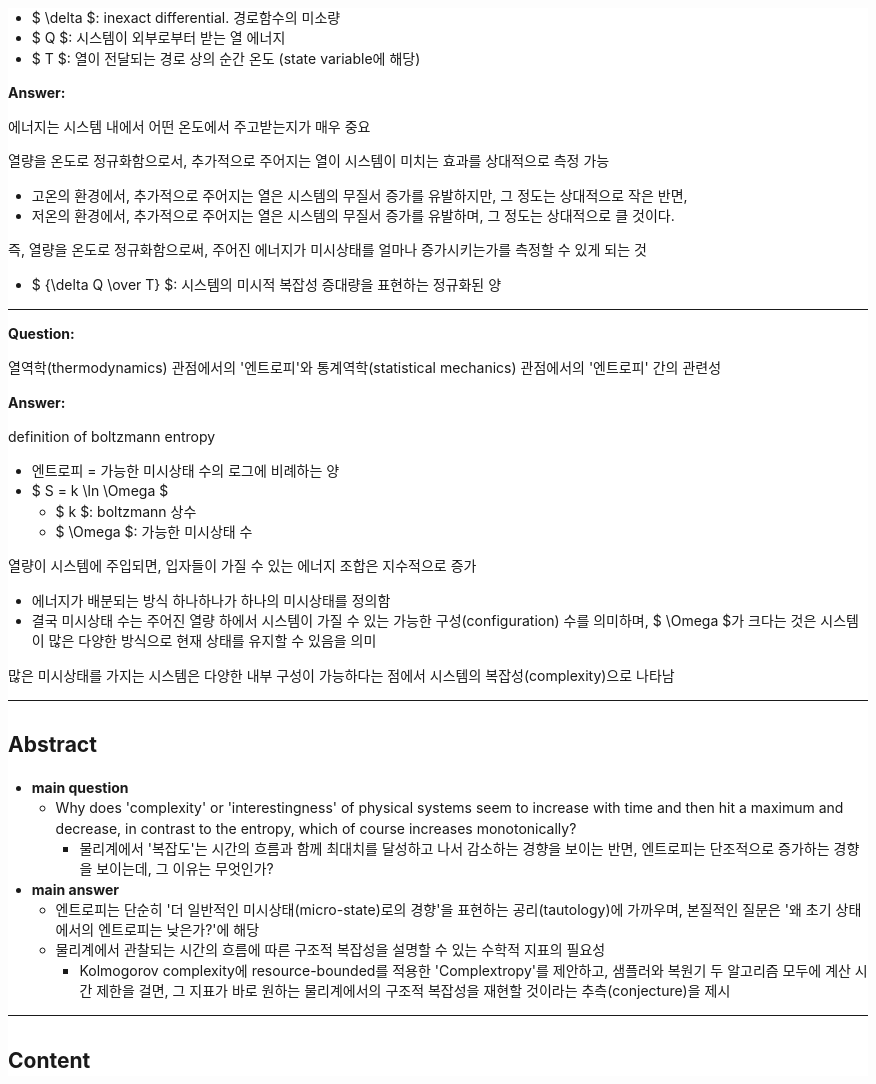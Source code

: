 - $ \delta $: inexact differential. 경로함수의 미소량
- $ Q $: 시스템이 외부로부터 받는 열 에너지
- $ T $: 열이 전달되는 경로 상의 순간 온도 (state variable에 해당)

**Answer:**

에너지는 시스템 내에서 어떤 온도에서 주고받는지가 매우 중요

열량을 온도로 정규화함으로서, 추가적으로 주어지는 열이 시스템이 미치는 효과를 상대적으로 측정 가능

- 고온의 환경에서, 추가적으로 주어지는 열은 시스템의 무질서 증가를 유발하지만, 그 정도는 상대적으로 작은 반면,
- 저온의 환경에서, 추가적으로 주어지는 열은 시스템의 무질서 증가를 유발하며, 그 정도는 상대적으로 클 것이다.

즉, 열량을 온도로 정규화함으로써, 주어진 에너지가 미시상태를 얼마나 증가시키는가를 측정할 수 있게 되는 것

- $ {\delta Q \over T} $: 시스템의 미시적 복잡성 증대량을 표현하는 정규화된 양

---

**Question:**

열역학(thermodynamics) 관점에서의 '엔트로피'와 통계역학(statistical mechanics) 관점에서의 '엔트로피' 간의 관련성

**Answer:**

definition of boltzmann entropy

- 엔트로피 = 가능한 미시상태 수의 로그에 비례하는 양
- $ S = k \ln \Omega $
    - $ k $: boltzmann 상수
    - $ \Omega $: 가능한 미시상태 수

열량이 시스템에 주입되면, 입자들이 가질 수 있는 에너지 조합은 지수적으로 증가

- 에너지가 배분되는 방식 하나하나가 하나의 미시상태를 정의함
- 결국 미시상태 수는 주어진 열량 하에서 시스템이 가질 수 있는 가능한 구성(configuration) 수를 의미하며, $ \Omega $가 크다는 것은 시스템이 많은 다양한 방식으로 현재 상태를 유지할 수 있음을 의미

많은 미시상태를 가지는 시스템은 다양한 내부 구성이 가능하다는 점에서 시스템의 복잡성(complexity)으로 나타남

---

## Abstract

- **main question**
    - Why does 'complexity' or 'interestingness' of physical systems seem to increase with time and then hit a maximum and decrease, in contrast to the entropy, which of course increases monotonically?
        - 물리계에서 '복잡도'는 시간의 흐름과 함께 최대치를 달성하고 나서 감소하는 경향을 보이는 반면, 엔트로피는 단조적으로 증가하는 경향을 보이는데, 그 이유는 무엇인가?
- **main answer**
    - 엔트로피는 단순히 '더 일반적인 미시상태(micro-state)로의 경향'을 표현하는 공리(tautology)에 가까우며, 본질적인 질문은 '왜 초기 상태에서의 엔트로피는 낮은가?'에 해당
    - 물리계에서 관찰되는 시간의 흐름에 따른 구조적 복잡성을 설명할 수 있는 수학적 지표의 필요성
        - Kolmogorov complexity에 resource-bounded를 적용한 'Complextropy'를 제안하고, 샘플러와 복원기 두 알고리즘 모두에 계산 시간 제한을 걸면, 그 지표가 바로 원하는 물리계에서의 구조적 복잡성을 재현할 것이라는 추측(conjecture)을 제시

---

## Content
